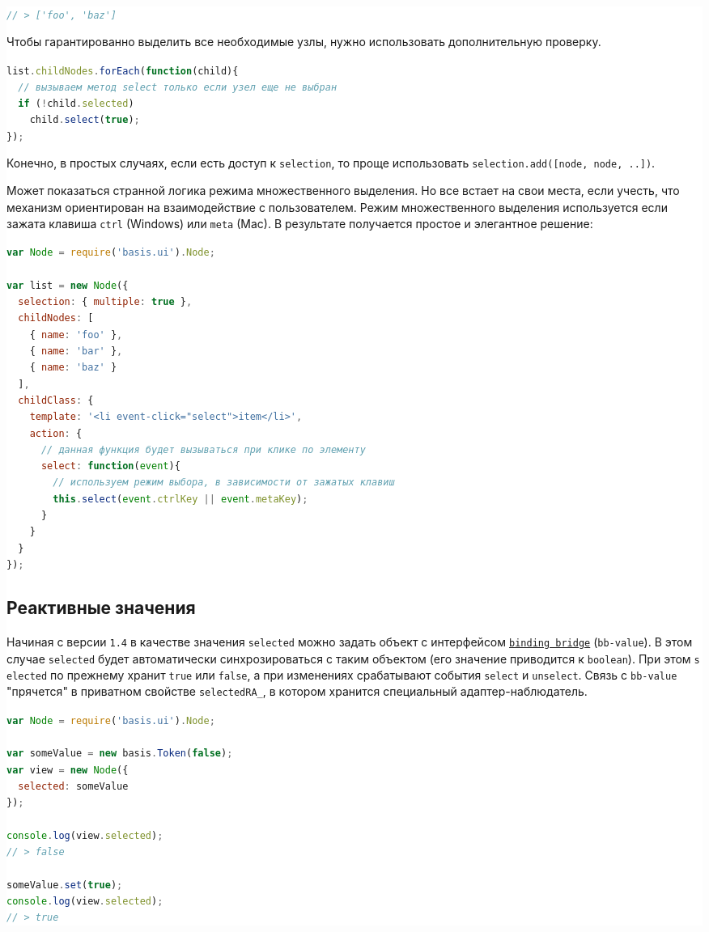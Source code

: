 ```js
// > ['foo', 'baz']
```

Чтобы гарантированно выделить все необходимые узлы, нужно использовать дополнительную проверку.

```js
list.childNodes.forEach(function(child){
  // вызываем метод select только если узел еще не выбран
  if (!child.selected)
    child.select(true);
});
```

Конечно, в простых случаях, если есть доступ к `selection`, то проще использовать `selection.add([node, node, ..])`.

Может показаться странной логика режима множественного выделения. Но все встает на свои места, если учесть, что механизм ориентирован на взаимодействие с пользователем. Режим множественного выделения используется если зажата клавиша `ctrl` (Windows) или `meta` (Mac). В результате получается простое и элегантное решение:

```js
var Node = require('basis.ui').Node;

var list = new Node({
  selection: { multiple: true },
  childNodes: [
    { name: 'foo' },
    { name: 'bar' },
    { name: 'baz' }
  ],
  childClass: {
    template: '<li event-click="select">item</li>',
    action: {
      // данная функция будет вызываться при клике по элементу
      select: function(event){
        // используем режим выбора, в зависимости от зажатых клавиш
        this.select(event.ctrlKey || event.metaKey);
      }
    }
  }
});
```

## Реактивные значения

Начиная с версии `1.4` в качестве значения `selected` можно задать объект с интерфейсом [`binding bridge`](bindingbridge.md) (`bb-value`). В этом случае `selected` будет автоматически синхрозироваться с таким объектом (его значение приводится к `boolean`). При этом `selected` по прежнему хранит `true` или `false`, а при изменениях срабатывают события `select` и `unselect`. Связь с `bb-value` "прячется" в приватном свойстве `selectedRA_`, в котором хранится специальный адаптер-наблюдатель.

```js
var Node = require('basis.ui').Node;

var someValue = new basis.Token(false);
var view = new Node({
  selected: someValue
});

console.log(view.selected);
// > false

someValue.set(true);
console.log(view.selected);
// > true
```